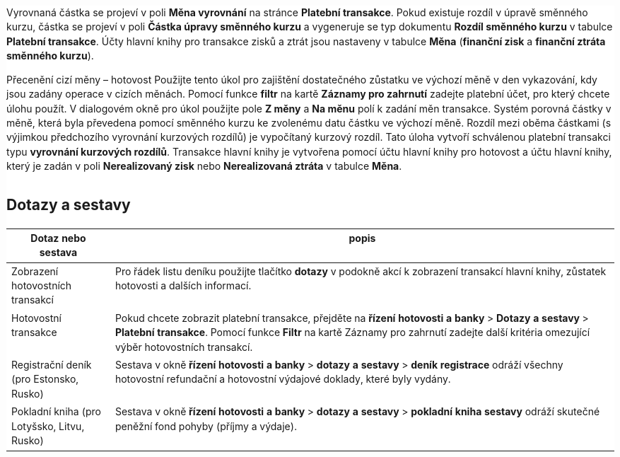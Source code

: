 Vyrovnaná částka se projeví v poli <strong>Měna vyrovnání</strong> na stránce <strong>Platební transakce</strong>. Pokud existuje rozdíl v úpravě směnného kurzu, částka se projeví v poli <strong>Částka úpravy směnného kurzu</strong> a vygeneruje se typ dokumentu <strong>Rozdíl směnného kurzu</strong> v tabulce <strong>Platební transakce</strong>. Účty hlavní knihy pro transakce zisků a ztrát jsou nastaveny v tabulce <strong>Měna</strong> (<strong>finanční zisk</strong> a <strong>finanční ztráta směnného kurzu</strong>).</td>
</tr>
<tr class="odd">
<td>Přecenění cizí měny – hotovost</td>
<td>Použijte tento úkol pro zajištění dostatečného zůstatku ve výchozí měně v den vykazování, kdy jsou zadány operace v cizích měnách. Pomocí funkce <strong>filtr</strong> na kartě <strong>Záznamy pro zahrnutí</strong> zadejte platební účet, pro který chcete úlohu použít. V dialogovém okně pro úkol použijte pole <strong>Z měny</strong> a <strong>Na měnu</strong> polí k zadání měn transakce. Systém porovná částky v měně, která byla převedena pomocí směnného kurzu ke zvolenému datu částku ve výchozí měně. Rozdíl mezi oběma částkami (s výjimkou předchozího vyrovnání kurzových rozdílů) je vypočítaný kurzový rozdíl. Tato úloha vytvoří schválenou platební transakci typu <strong>vyrovnání kurzových rozdílů</strong>. Transakce hlavní knihy je vytvořena pomocí účtu hlavní knihy pro hotovost a účtu hlavní knihy, který je zadán v poli <strong>Nerealizovaný zisk</strong> nebo <strong>Nerealizovaná ztráta</strong> v tabulce <strong>Měna</strong>.</td>
</tr>
</tbody>
</table>

## <a name="inquiries-and-reports"></a>Dotazy a sestavy
| Dotaz nebo sestava                             | popis                                                                                                                                                                                                                     |
|-----------------------------------------------|---------------------------------------------------------------------------------------------------------------------------------------------------------------------------------------------------------------------------------|
| Zobrazení hotovostních transakcí                        | Pro řádek listu deníku použijte tlačítko **dotazy** v podokně akcí k zobrazení transakcí hlavní knihy, zůstatek hotovosti a dalších informací.                                                                                  |
| Hotovostní transakce                              | Pokud chcete zobrazit platební transakce, přejděte na **řízení hotovosti a banky** &gt; **Dotazy a sestavy** &gt; **Platební transakce**. Pomocí funkce **Filtr** na kartě Záznamy pro zahrnutí zadejte další kritéria omezující výběr hotovostních transakcí. |
| Registrační deník (pro Estonsko, Rusko) | Sestava v okně **řízení hotovosti a banky** &gt; **dotazy a sestavy** &gt; **deník registrace** odráží všechny hotovostní refundační a hotovostní výdajové doklady, které byly vydány.                                   |
| Pokladní kniha (pro Lotyšsko, Litvu, Rusko)     | Sestava v okně **řízení hotovosti a banky** &gt; **dotazy a sestavy** &gt; **pokladní kniha sestavy** odráží skutečné peněžní fond pohyby (příjmy a výdaje).                                                            |






